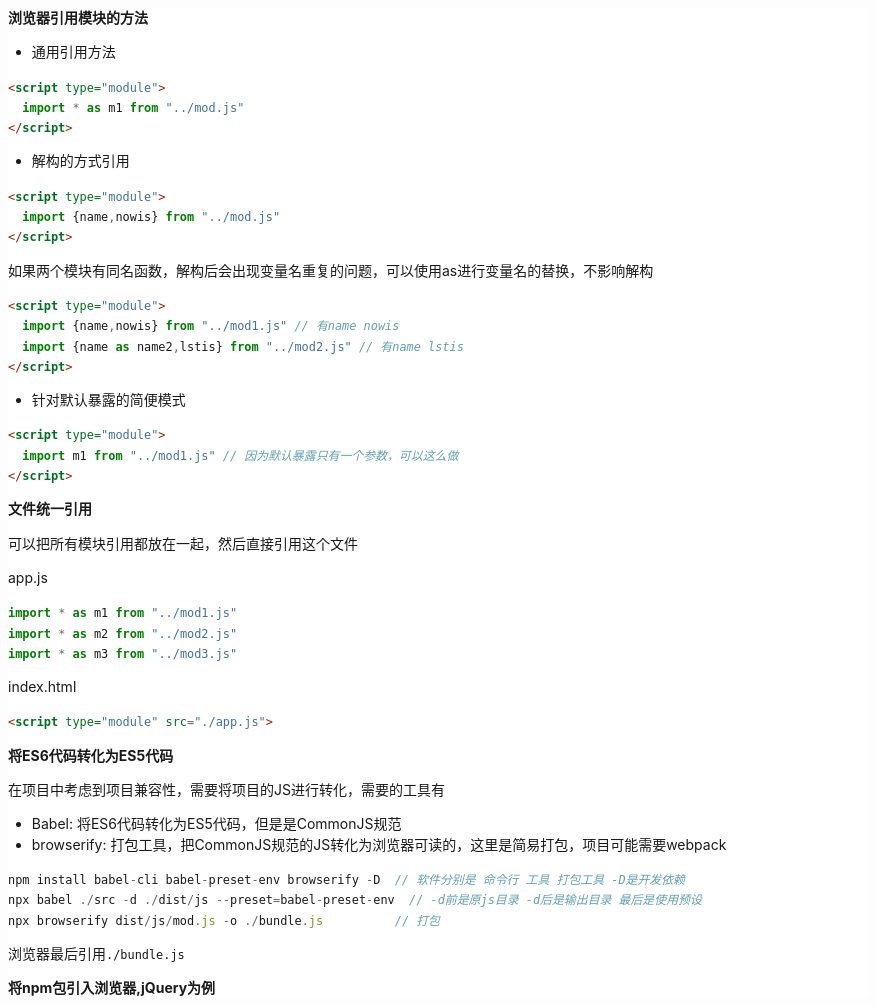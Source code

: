 **浏览器引用模块的方法**

- 通用引用方法
```html
<script type="module">
  import * as m1 from "../mod.js"
</script>
```
- 解构的方式引用
```html
<script type="module">
  import {name,nowis} from "../mod.js"
</script>
```
如果两个模块有同名函数，解构后会出现变量名重复的问题，可以使用as进行变量名的替换，不影响解构
```html
<script type="module">
  import {name,nowis} from "../mod1.js" // 有name nowis
  import {name as name2,lstis} from "../mod2.js" // 有name lstis
</script>
```
- 针对默认暴露的简便模式
```html
<script type="module">
  import m1 from "../mod1.js" // 因为默认暴露只有一个参数，可以这么做
</script>
```

**文件统一引用**

可以把所有模块引用都放在一起，然后直接引用这个文件

app.js
```js
import * as m1 from "../mod1.js"
import * as m2 from "../mod2.js"
import * as m3 from "../mod3.js"
```
index.html
```html
<script type="module" src="./app.js">
```

**将ES6代码转化为ES5代码**

在项目中考虑到项目兼容性，需要将项目的JS进行转化，需要的工具有

- Babel: 将ES6代码转化为ES5代码，但是是CommonJS规范
- browserify: 打包工具，把CommonJS规范的JS转化为浏览器可读的，这里是简易打包，项目可能需要webpack

```js
npm install babel-cli babel-preset-env browserify -D  // 软件分别是 命令行 工具 打包工具 -D是开发依赖
npx babel ./src -d ./dist/js --preset=babel-preset-env  // -d前是原js目录 -d后是输出目录 最后是使用预设
npx browserify dist/js/mod.js -o ./bundle.js          // 打包
```
浏览器最后引用`./bundle.js`

**将npm包引入浏览器,jQuery为例**
